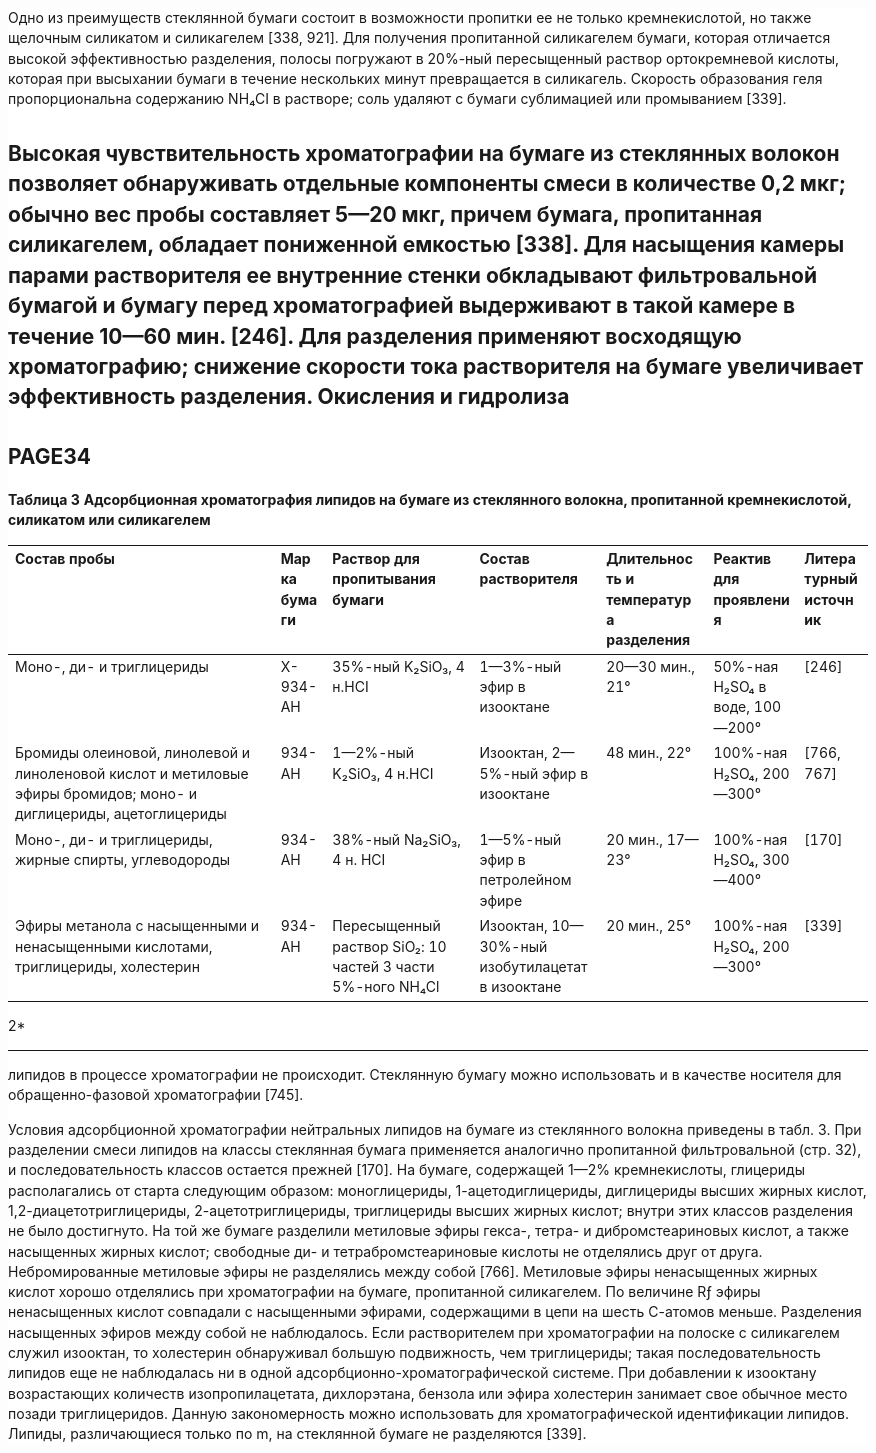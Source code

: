 Одно из преимуществ стеклянной бумаги состоит в возможности пропитки ее не только кремнекислотой, но также щелочным силикатом и силикагелем [338, 921]. Для получения пропитанной силикагелем бумаги, которая отличается высокой эффективностью разделения, полосы погружают в 20%-ный пересыщенный раствор ортокремневой кислоты, которая при высыхании бумаги в течение нескольких минут превращается в силикагель. Скорость образования геля пропорциональна содержанию NH₄CІ в растворе; соль удаляют с бумаги сублимацией или промыванием [339].

Высокая чувствительность хроматографии на бумаге из стеклянных волокон позволяет обнаруживать отдельные компоненты смеси в количестве 0,2 мкг; обычно вес пробы составляет 5—20 мкг, причем бумага, пропитанная силикагелем, обладает пониженной емкостью [338]. Для насыщения камеры парами растворителя ее внутренние стенки обкладывают фильтровальной бумагой и бумагу перед хроматографией выдерживают в такой камере в течение 10—60 мин. [246]. Для разделения применяют восходящую хроматографию; снижение скорости тока растворителя на бумаге увеличивает эффективность разделения. Окисления и гидролиза
---
PAGE34
---
**Таблица 3**
**Адсорбционная хроматография липидов на бумаге из стеклянного волокна, пропитанной кремнекислотой, силикатом или силикагелем**

| Состав пробы | Марка бумаги | Раствор для пропитывания бумаги | Состав растворителя | Длительность и температура разделения | Реактив для проявления | Литературный источник |
| :--- | :--- | :--- | :--- | :--- | :--- | :--- |
| Моно-, ди- и триглицериды | X-934-AH | 35%-ный K₂SiO₃, 4 н.НСІ | 1—3%-ный эфир в изооктане | 20—30 мин., 21° | 50%-ная H₂SO₄ в воде, 100—200° | [246] |
| Бромиды олеиновой, линолевой и линоленовой кислот и метиловые эфиры бромидов; моно- и диглицериды, ацетоглицериды | 934-AH | 1—2%-ный K₂SiO₃, 4 н.НСІ | Изооктан, 2—5%-ный эфир в изооктане | 48 мин., 22° | 100%-ная H₂SO₄, 200—300° | [766, 767] |
| Моно-, ди- и триглицериды, жирные спирты, углеводороды | 934-AH | 38%-ный Na₂SiO₃, 4 н. НСІ | 1—5%-ный эфир в петролейном эфире | 20 мин., 17—23° | 100%-ная H₂SO₄, 300—400° | [170] |
| Эфиры метанола с насыщенными и ненасыщенными кислотами, триглицериды, холестерин | 934-AH | Пересыщенный раствор SiO₂: 10 частей 3 части 5%-ного NH₄Cl | Изооктан, 10—30%-ный изобутилацетат в изооктане | 20 мин., 25° | 100%-ная H₂SO₄, 200—300° | [339] |

2*

---

липидов в процессе хроматографии не происходит. Стеклянную бумагу можно использовать и в качестве носителя для обращенно-фазовой хроматографии [745].

Условия адсорбционной хроматографии нейтральных липидов на бумаге из стеклянного волокна приведены в табл. 3. При разделении смеси липидов на классы стеклянная бумага применяется аналогично пропитанной фильтровальной (стр. 32), и последовательность классов остается прежней [170]. На бумаге, содержащей 1—2% кремнекислоты, глицериды располагались от старта следующим образом: моноглицериды, 1-ацетодиглицериды, диглицериды высших жирных кислот, 1,2-диацетотриглицериды, 2-ацетотриглицериды, триглицериды высших жирных кислот; внутри этих классов разделения не было достигнуто. На той же бумаге разделили метиловые эфиры гекса-, тетра- и дибромстеариновых кислот, а также насыщенных жирных кислот; свободные ди- и тетрабромстеариновые кислоты не отделялись друг от друга. Небромированные метиловые эфиры не разделялись между собой [766]. Метиловые эфиры ненасыщенных жирных кислот хорошо отделялись при хроматографии на бумаге, пропитанной силикагелем. По величине Rƒ эфиры ненасыщенных кислот совпадали с насыщенными эфирами, содержащими в цепи на шесть С-атомов меньше. Разделения насыщенных эфиров между собой не наблюдалось. Если растворителем при хроматографии на полоске с силикагелем служил изооктан, то холестерин обнаруживал большую подвижность, чем триглицериды; такая последовательность липидов еще не наблюдалась ни в одной адсорбционно-хроматографической системе. При добавлении к изооктану возрастающих количеств изопропилацетата, дихлорэтана, бензола или эфира холестерин занимает свое обычное место позади триглицеридов. Данную закономерность можно использовать для хроматографической идентификации липидов. Липиды, различающиеся только по m, на стеклянной бумаге не разделяются [339].
